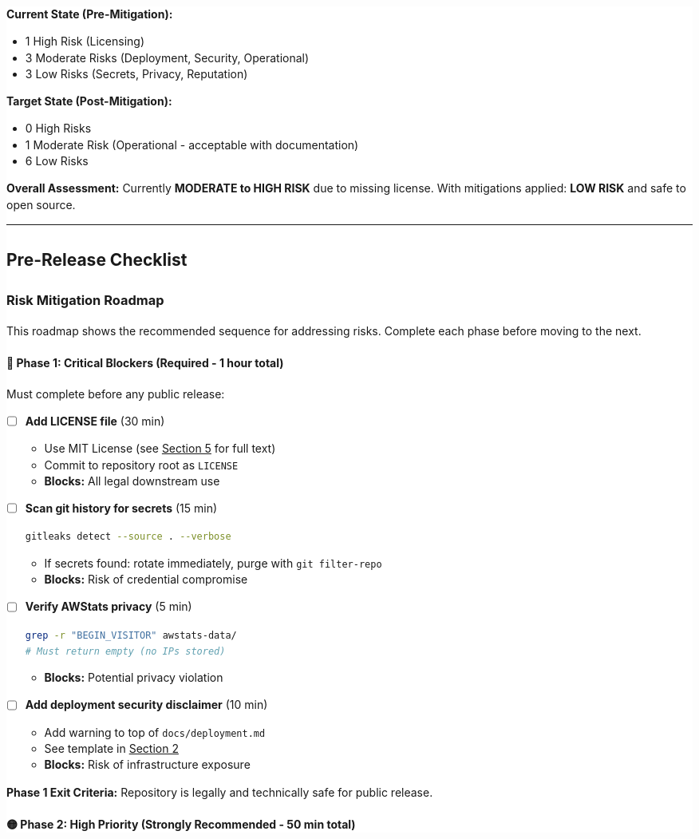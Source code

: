 **Current State (Pre-Mitigation):**
- 1 High Risk (Licensing)
- 3 Moderate Risks (Deployment, Security, Operational)
- 3 Low Risks (Secrets, Privacy, Reputation)

**Target State (Post-Mitigation):**
- 0 High Risks
- 1 Moderate Risk (Operational - acceptable with documentation)
- 6 Low Risks

**Overall Assessment:** Currently **MODERATE to HIGH RISK** due to missing license. With mitigations applied: **LOW RISK** and safe to open source.

---

## Pre-Release Checklist

### Risk Mitigation Roadmap

This roadmap shows the recommended sequence for addressing risks. Complete each phase before moving to the next.

#### 🔴 **Phase 1: Critical Blockers** (Required - 1 hour total)

Must complete before any public release:

- [ ] **Add LICENSE file** (30 min)
  - Use MIT License (see [Section 5](#5-intellectual-property-and-licensing) for full text)
  - Commit to repository root as `LICENSE`
  - **Blocks:** All legal downstream use

- [ ] **Scan git history for secrets** (15 min)
  ```bash
  gitleaks detect --source . --verbose
  ```
  - If secrets found: rotate immediately, purge with `git filter-repo`
  - **Blocks:** Risk of credential compromise

- [ ] **Verify AWStats privacy** (5 min)
  ```bash
  grep -r "BEGIN_VISITOR" awstats-data/
  # Must return empty (no IPs stored)
  ```
  - **Blocks:** Potential privacy violation

- [ ] **Add deployment security disclaimer** (10 min)
  - Add warning to top of `docs/deployment.md`
  - See template in [Section 2](#2-deployment-and-infrastructure-exposure)
  - **Blocks:** Risk of infrastructure exposure

**Phase 1 Exit Criteria:** Repository is legally and technically safe for public release.

#### 🟡 **Phase 2: High Priority** (Strongly Recommended - 50 min total)

